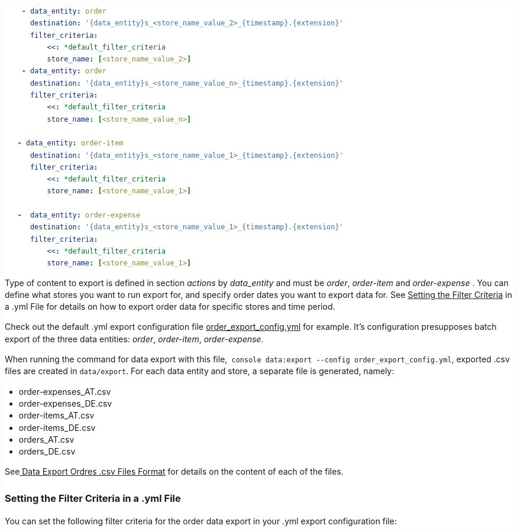 ```yml
    - data_entity: order
      destination: '{data_entity}s_<store_name_value_2>_{timestamp}.{extension}'
      filter_criteria:
          <<: *default_filter_criteria
          store_name: [<store_name_value_2>]
    - data_entity: order
      destination: '{data_entity}s_<store_name_value_n>_{timestamp}.{extension}'
      filter_criteria:
          <<: *default_filter_criteria
          store_name: [<store_name_value_n>]

   - data_entity: order-item
      destination: '{data_entity}s_<store_name_value_1>_{timestamp}.{extension}'
      filter_criteria:
          <<: *default_filter_criteria
          store_name: [<store_name_value_1>]
  
   -  data_entity: order-expense             
      destination: '{data_entity}s_<store_name_value_1>_{timestamp}.{extension}'
      filter_criteria:
          <<: *default_filter_criteria
          store_name: [<store_name_value_1>]
```
Type of content to export is defined in section *actions* by *data_entity* and must be *order*, *order-item* and *order-expense* . You can define what stores you want to run export for, and specify order dates you want to export data for. See [Setting the Filter Criteria](https://documentation.spryker.com/docs/exporting-data#filter) in a .yml File for details on how to export order data for specific stores and time period.

Check out the default .yml export configuration file [order_export_config.yml](https://github.com/spryker-shop/suite/blob/master/data/export/production/order_export_config.yml) for example. It’s configuration presupposes batch export of the three data entities: *order*, *order-item*, *order-expense.* 

When running the command for data export with this file,` console data:export --config order_export_config.yml`, exported .csv files are created in `data/export`. For each data entity and store, a separate file is generated, namely:

* order-expenses_AT.csv
* order-expenses_DE.csv
* order-items_AT.csv
* order-items_DE.csv
* orders_AT.csv
* orders_DE.csv

See[ Data Export Ordres .csv Files Format](https://documentation.spryker.com/docs/data-export-orders-csv-files-format)  for details on the content of each of the files.
<a name="filter"></a>

### Setting the Filter Criteria in a .yml File

You can set the following filter criteria for the order data export in your .yml export configuration file:

